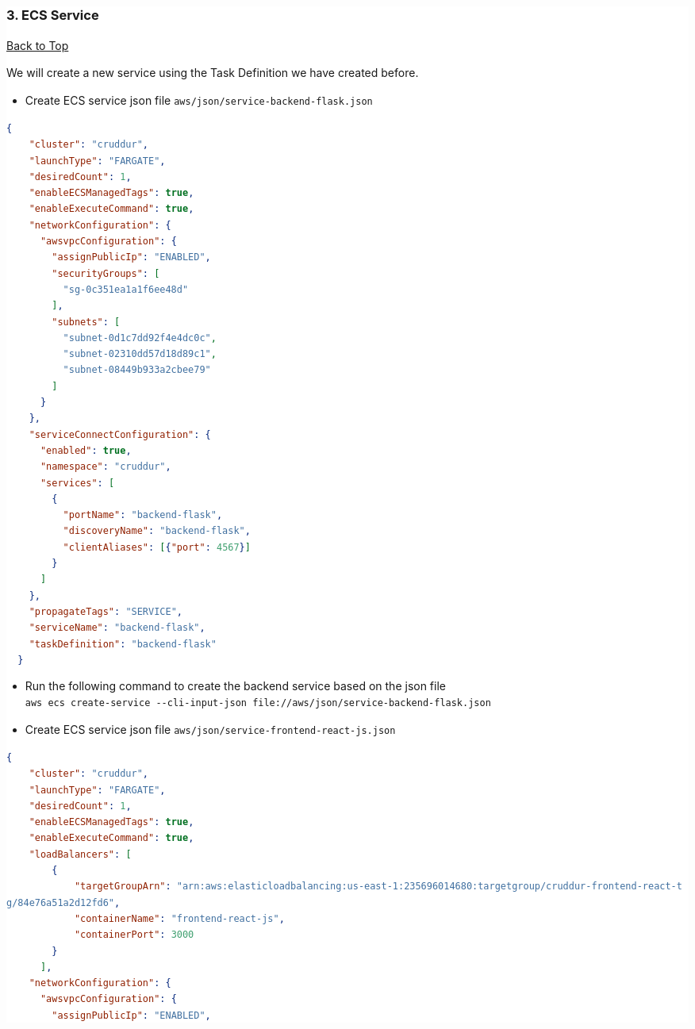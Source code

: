 
### 3. ECS Service 
[Back to Top](#Week-6)

We will create a new service using the Task Definition we have created before.

- Create ECS service json file `aws/json/service-backend-flask.json`
```json
{
    "cluster": "cruddur",
    "launchType": "FARGATE",
    "desiredCount": 1,
    "enableECSManagedTags": true,
    "enableExecuteCommand": true,
    "networkConfiguration": {
      "awsvpcConfiguration": {
        "assignPublicIp": "ENABLED",
        "securityGroups": [
          "sg-0c351ea1a1f6ee48d"
        ],
        "subnets": [
          "subnet-0d1c7dd92f4e4dc0c",
          "subnet-02310dd57d18d89c1",
          "subnet-08449b933a2cbee79"
        ]
      }
    },
    "serviceConnectConfiguration": {
      "enabled": true,
      "namespace": "cruddur",
      "services": [
        {
          "portName": "backend-flask",
          "discoveryName": "backend-flask",
          "clientAliases": [{"port": 4567}]
        }
      ]
    },
    "propagateTags": "SERVICE",
    "serviceName": "backend-flask",
    "taskDefinition": "backend-flask"
  }
  ```

- Run the following command to create the backend service based on the json file   
`aws ecs create-service --cli-input-json file://aws/json/service-backend-flask.json`

- Create ECS service json file `aws/json/service-frontend-react-js.json`
```json
{
    "cluster": "cruddur",
    "launchType": "FARGATE",
    "desiredCount": 1,
    "enableECSManagedTags": true,
    "enableExecuteCommand": true,
    "loadBalancers": [
        {
            "targetGroupArn": "arn:aws:elasticloadbalancing:us-east-1:235696014680:targetgroup/cruddur-frontend-react-tg/84e76a51a2d12fd6",
            "containerName": "frontend-react-js",
            "containerPort": 3000
        }
      ],
    "networkConfiguration": {
      "awsvpcConfiguration": {
        "assignPublicIp": "ENABLED",
```